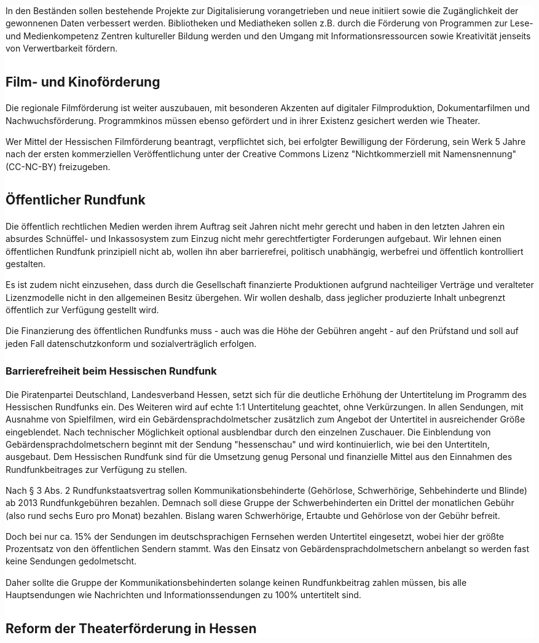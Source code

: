 In den Beständen sollen bestehende Projekte zur Digitalisierung vorangetrieben und neue initiiert sowie die Zugänglichkeit der gewonnenen Daten verbessert werden. Bibliotheken und Mediatheken sollen z.B. durch die Förderung von Programmen zur Lese- und Medienkompetenz Zentren kultureller Bildung werden und den Umgang mit Informationsressourcen sowie Kreativität jenseits von Verwertbarkeit fördern.

## Film- und Kinoförderung

Die regionale Filmförderung ist weiter auszubauen, mit besonderen Akzenten auf digitaler Filmproduktion, Dokumentarfilmen und Nachwuchsförderung. Programmkinos müssen ebenso gefördert und in ihrer Existenz gesichert werden wie Theater.

Wer Mittel der Hessischen Filmförderung beantragt, verpflichtet sich, bei erfolgter Bewilligung der Förderung, sein Werk 5 Jahre nach der ersten kommerziellen Veröffentlichung unter der Creative Commons Lizenz "Nichtkommerziell mit Namensnennung" (CC-NC-BY) freizugeben.

## Öffentlicher Rundfunk

Die öffentlich rechtlichen Medien werden ihrem Auftrag seit Jahren nicht mehr gerecht und haben in den letzten Jahren ein absurdes Schnüffel- und Inkassosystem zum Einzug nicht mehr gerechtfertigter Forderungen aufgebaut. Wir lehnen einen öffentlichen Rundfunk prinzipiell nicht ab, wollen ihn aber barrierefrei, politisch unabhängig, werbefrei und öffentlich kontrolliert gestalten.

Es ist zudem nicht einzusehen, dass durch die Gesellschaft finanzierte Produktionen aufgrund nachteiliger Verträge und veralteter Lizenzmodelle nicht in den allgemeinen Besitz übergehen. Wir wollen deshalb, dass jeglicher produzierte Inhalt unbegrenzt öffentlich zur Verfügung gestellt wird.

Die Finanzierung des öffentlichen Rundfunks muss - auch was die Höhe der Gebühren angeht - auf den Prüfstand und soll auf jeden Fall datenschutzkonform und sozialverträglich erfolgen.

### Barrierefreiheit beim Hessischen Rundfunk

Die Piratenpartei Deutschland, Landesverband Hessen, setzt sich für die deutliche Erhöhung der Untertitelung im Programm des Hessischen Rundfunks ein. Des Weiteren wird auf echte 1:1 Untertitelung geachtet, ohne Verkürzungen. In allen Sendungen, mit Ausnahme von Spielfilmen, wird ein Gebärdensprachdolmetscher zusätzlich zum Angebot der Untertitel in ausreichender Größe eingeblendet. Nach technischer Möglichkeit optional ausblendbar durch den einzelnen Zuschauer. Die Einblendung von Gebärdensprachdolmetschern beginnt mit der Sendung "hessenschau" und wird kontinuierlich, wie bei den Untertiteln, ausgebaut. Dem Hessischen Rundfunk sind für die Umsetzung genug Personal und finanzielle Mittel aus den Einnahmen des Rundfunkbeitrages zur Verfügung zu stellen.

Nach § 3 Abs. 2 Rundfunkstaatsvertrag sollen Kommunikationsbehinderte (Gehörlose, Schwerhörige, Sehbehinderte und Blinde) ab 2013 Rundfunkgebühren bezahlen. Demnach soll diese Gruppe der Schwerbehinderten ein Drittel der monatlichen Gebühr (also rund sechs Euro pro Monat) bezahlen. Bislang waren Schwerhörige, Ertaubte und Gehörlose von der Gebühr befreit.

Doch bei nur ca. 15% der Sendungen im deutschsprachigen Fernsehen werden Untertitel eingesetzt, wobei hier der größte Prozentsatz von den öffentlichen Sendern stammt. Was den Einsatz von Gebärdensprachdolmetschern anbelangt so werden fast keine Sendungen gedolmetscht.
 
Daher sollte die Gruppe der Kommunikationsbehinderten solange keinen Rundfunkbeitrag zahlen müssen, bis alle Hauptsendungen wie Nachrichten und Informationssendungen zu 100% untertitelt sind.

## Reform der Theaterförderung in Hessen

